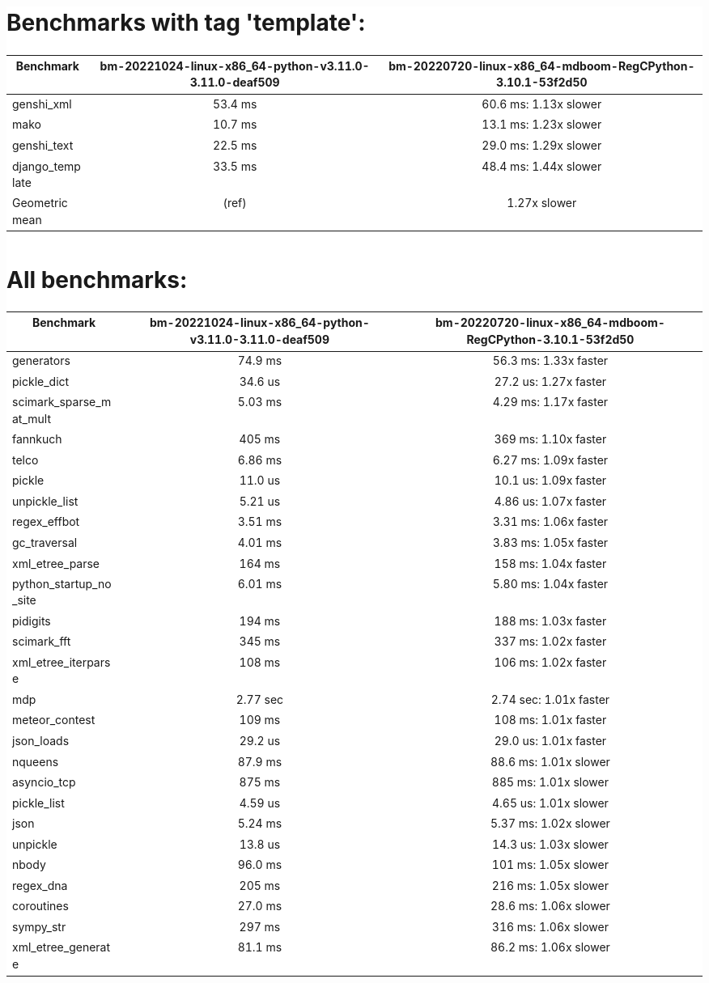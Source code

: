 Benchmarks with tag 'template':
===============================

| Benchmark       | bm-20221024-linux-x86_64-python-v3.11.0-3.11.0-deaf509 | bm-20220720-linux-x86_64-mdboom-RegCPython-3.10.1-53f2d50 |
|-----------------|:------------------------------------------------------:|:---------------------------------------------------------:|
| genshi_xml      | 53.4 ms                                                | 60.6 ms: 1.13x slower                                     |
| mako            | 10.7 ms                                                | 13.1 ms: 1.23x slower                                     |
| genshi_text     | 22.5 ms                                                | 29.0 ms: 1.29x slower                                     |
| django_template | 33.5 ms                                                | 48.4 ms: 1.44x slower                                     |
| Geometric mean  | (ref)                                                  | 1.27x slower                                              |

All benchmarks:
===============

| Benchmark               | bm-20221024-linux-x86_64-python-v3.11.0-3.11.0-deaf509 | bm-20220720-linux-x86_64-mdboom-RegCPython-3.10.1-53f2d50 |
|-------------------------|:------------------------------------------------------:|:---------------------------------------------------------:|
| generators              | 74.9 ms                                                | 56.3 ms: 1.33x faster                                     |
| pickle_dict             | 34.6 us                                                | 27.2 us: 1.27x faster                                     |
| scimark_sparse_mat_mult | 5.03 ms                                                | 4.29 ms: 1.17x faster                                     |
| fannkuch                | 405 ms                                                 | 369 ms: 1.10x faster                                      |
| telco                   | 6.86 ms                                                | 6.27 ms: 1.09x faster                                     |
| pickle                  | 11.0 us                                                | 10.1 us: 1.09x faster                                     |
| unpickle_list           | 5.21 us                                                | 4.86 us: 1.07x faster                                     |
| regex_effbot            | 3.51 ms                                                | 3.31 ms: 1.06x faster                                     |
| gc_traversal            | 4.01 ms                                                | 3.83 ms: 1.05x faster                                     |
| xml_etree_parse         | 164 ms                                                 | 158 ms: 1.04x faster                                      |
| python_startup_no_site  | 6.01 ms                                                | 5.80 ms: 1.04x faster                                     |
| pidigits                | 194 ms                                                 | 188 ms: 1.03x faster                                      |
| scimark_fft             | 345 ms                                                 | 337 ms: 1.02x faster                                      |
| xml_etree_iterparse     | 108 ms                                                 | 106 ms: 1.02x faster                                      |
| mdp                     | 2.77 sec                                               | 2.74 sec: 1.01x faster                                    |
| meteor_contest          | 109 ms                                                 | 108 ms: 1.01x faster                                      |
| json_loads              | 29.2 us                                                | 29.0 us: 1.01x faster                                     |
| nqueens                 | 87.9 ms                                                | 88.6 ms: 1.01x slower                                     |
| asyncio_tcp             | 875 ms                                                 | 885 ms: 1.01x slower                                      |
| pickle_list             | 4.59 us                                                | 4.65 us: 1.01x slower                                     |
| json                    | 5.24 ms                                                | 5.37 ms: 1.02x slower                                     |
| unpickle                | 13.8 us                                                | 14.3 us: 1.03x slower                                     |
| nbody                   | 96.0 ms                                                | 101 ms: 1.05x slower                                      |
| regex_dna               | 205 ms                                                 | 216 ms: 1.05x slower                                      |
| coroutines              | 27.0 ms                                                | 28.6 ms: 1.06x slower                                     |
| sympy_str               | 297 ms                                                 | 316 ms: 1.06x slower                                      |
| xml_etree_generate      | 81.1 ms                                                | 86.2 ms: 1.06x slower                                     |